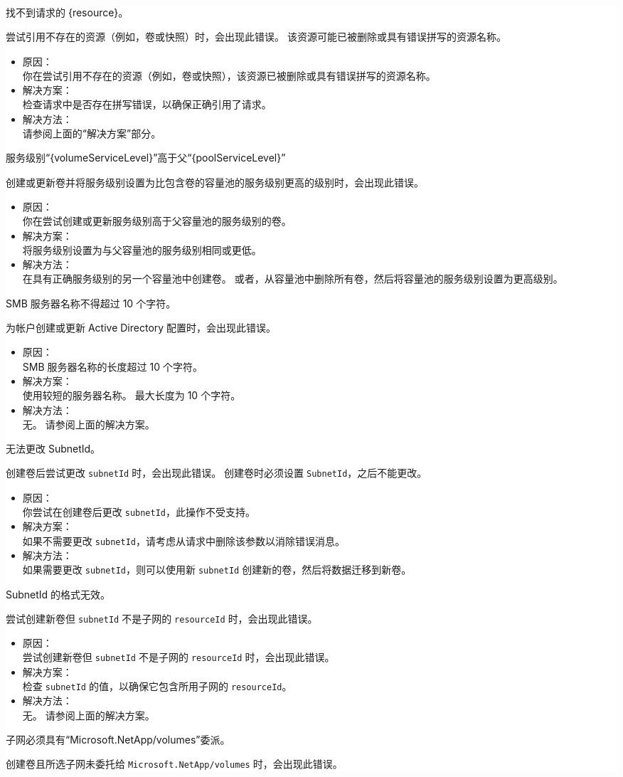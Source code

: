 找不到请求的 {resource}。

尝试引用不存在的资源（例如，卷或快照）时，会出现此错误。 该资源可能已被删除或具有错误拼写的资源名称。

* 原因：   
你在尝试引用不存在的资源（例如，卷或快照），该资源已被删除或具有错误拼写的资源名称。
* 解决方案：   
检查请求中是否存在拼写错误，以确保正确引用了请求。
* 解决方法：   
请参阅上面的“解决方案”部分。

服务级别“{volumeServiceLevel}”高于父“{poolServiceLevel}”

创建或更新卷并将服务级别设置为比包含卷的容量池的服务级别更高的级别时，会出现此错误。

* 原因：   
你在尝试创建或更新服务级别高于父容量池的服务级别的卷。
* 解决方案：   
将服务级别设置为与父容量池的服务级别相同或更低。
* 解决方法：   
在具有正确服务级别的另一个容量池中创建卷。 或者，从容量池中删除所有卷，然后将容量池的服务级别设置为更高级别。

SMB 服务器名称不得超过 10 个字符。

为帐户创建或更新 Active Directory 配置时，会出现此错误。

* 原因：   
SMB 服务器名称的长度超过 10 个字符。
* 解决方案：   
使用较短的服务器名称。 最大长度为 10 个字符。
* 解决方法：   
无。  请参阅上面的解决方案。 

无法更改 SubnetId。

创建卷后尝试更改 `subnetId` 时，会出现此错误。  创建卷时必须设置 `SubnetId`，之后不能更改。

* 原因：   
你尝试在创建卷后更改 `subnetId`，此操作不受支持。 
* 解决方案：   
如果不需要更改 `subnetId`，请考虑从请求中删除该参数以消除错误消息。
* 解决方法：   
如果需要更改 `subnetId`，则可以使用新 `subnetId` 创建新的卷，然后将数据迁移到新卷。

SubnetId 的格式无效。

尝试创建新卷但 `subnetId` 不是子网的 `resourceId` 时，会出现此错误。

* 原因：   
尝试创建新卷但 `subnetId` 不是子网的 `resourceId` 时，会出现此错误。 
* 解决方案：   
检查 `subnetId` 的值，以确保它包含所用子网的 `resourceId`。
* 解决方法：   
无。 请参阅上面的解决方案。 

子网必须具有“Microsoft.NetApp/volumes”委派。

创建卷且所选子网未委托给 `Microsoft.NetApp/volumes` 时，会出现此错误。
